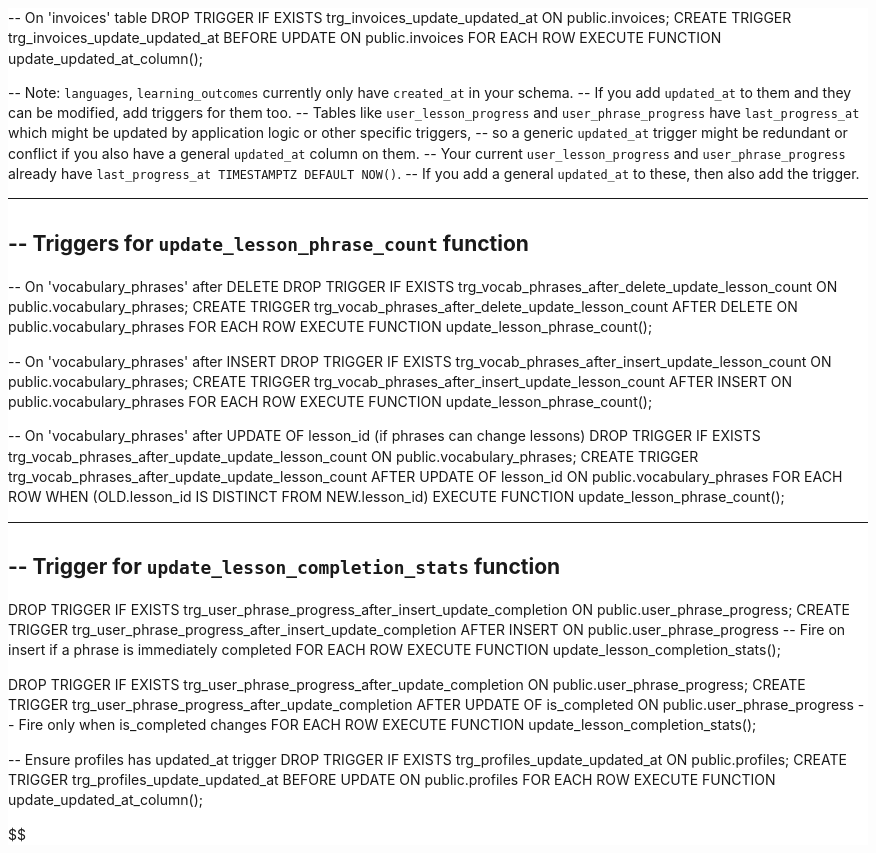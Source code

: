 -- On 'invoices' table
DROP TRIGGER IF EXISTS trg_invoices_update_updated_at ON public.invoices;
CREATE TRIGGER trg_invoices_update_updated_at
BEFORE UPDATE ON public.invoices
FOR EACH ROW EXECUTE FUNCTION update_updated_at_column();

-- Note: `languages`, `learning_outcomes` currently only have `created_at` in your schema.
-- If you add `updated_at` to them and they can be modified, add triggers for them too.
-- Tables like `user_lesson_progress` and `user_phrase_progress` have `last_progress_at` which might be updated by application logic or other specific triggers,
-- so a generic `updated_at` trigger might be redundant or conflict if you also have a general `updated_at` column on them.
-- Your current `user_lesson_progress` and `user_phrase_progress` already have `last_progress_at TIMESTAMPTZ DEFAULT NOW()`.
-- If you add a general `updated_at` to these, then also add the trigger.

--------------------------------------------------------------------------------
-- Triggers for `update_lesson_phrase_count` function
--------------------------------------------------------------------------------

-- On 'vocabulary_phrases' after DELETE
DROP TRIGGER IF EXISTS trg_vocab_phrases_after_delete_update_lesson_count ON public.vocabulary_phrases;
CREATE TRIGGER trg_vocab_phrases_after_delete_update_lesson_count
AFTER DELETE ON public.vocabulary_phrases
FOR EACH ROW EXECUTE FUNCTION update_lesson_phrase_count();

-- On 'vocabulary_phrases' after INSERT
DROP TRIGGER IF EXISTS trg_vocab_phrases_after_insert_update_lesson_count ON public.vocabulary_phrases;
CREATE TRIGGER trg_vocab_phrases_after_insert_update_lesson_count
AFTER INSERT ON public.vocabulary_phrases
FOR EACH ROW EXECUTE FUNCTION update_lesson_phrase_count();

-- On 'vocabulary_phrases' after UPDATE OF lesson_id (if phrases can change lessons)
DROP TRIGGER IF EXISTS trg_vocab_phrases_after_update_update_lesson_count ON public.vocabulary_phrases;
CREATE TRIGGER trg_vocab_phrases_after_update_update_lesson_count
AFTER UPDATE OF lesson_id ON public.vocabulary_phrases
FOR EACH ROW
WHEN (OLD.lesson_id IS DISTINCT FROM NEW.lesson_id)
EXECUTE FUNCTION update_lesson_phrase_count();

--------------------------------------------------------------------------------
-- Trigger for `update_lesson_completion_stats` function
--------------------------------------------------------------------------------
DROP TRIGGER IF EXISTS trg_user_phrase_progress_after_insert_update_completion ON public.user_phrase_progress;
CREATE TRIGGER trg_user_phrase_progress_after_insert_update_completion
AFTER INSERT ON public.user_phrase_progress -- Fire on insert if a phrase is immediately completed
FOR EACH ROW EXECUTE FUNCTION update_lesson_completion_stats();

DROP TRIGGER IF EXISTS trg_user_phrase_progress_after_update_completion ON public.user_phrase_progress;
CREATE TRIGGER trg_user_phrase_progress_after_update_completion
AFTER UPDATE OF is_completed ON public.user_phrase_progress -- Fire only when is_completed changes
FOR EACH ROW EXECUTE FUNCTION update_lesson_completion_stats();

-- Ensure profiles has updated_at trigger
DROP TRIGGER IF EXISTS trg_profiles_update_updated_at ON public.profiles;
CREATE TRIGGER trg_profiles_update_updated_at
BEFORE UPDATE ON public.profiles
FOR EACH ROW EXECUTE FUNCTION update_updated_at_column();


$$
